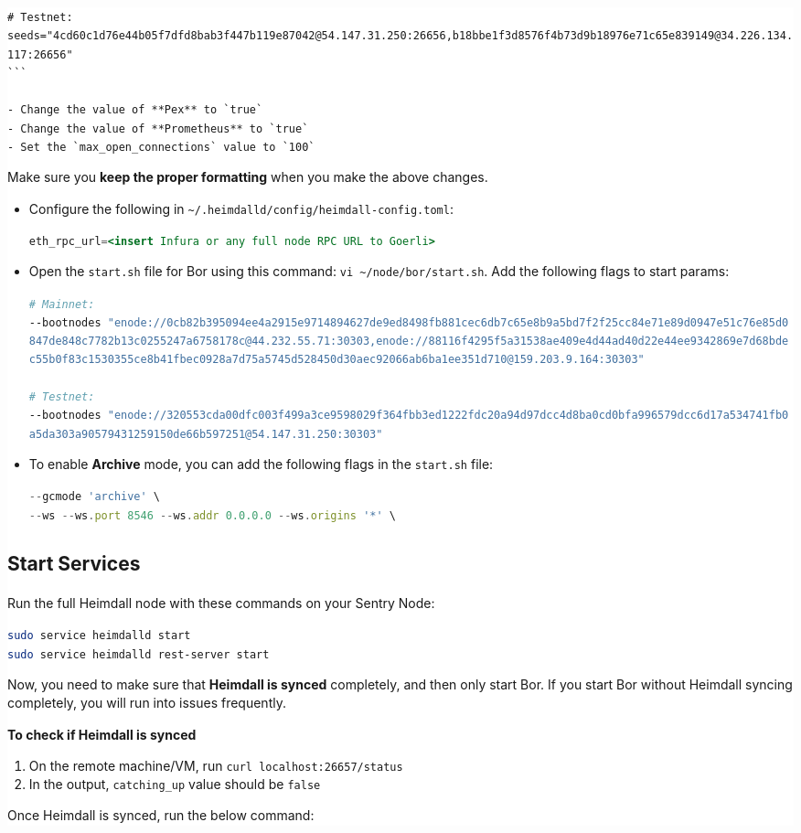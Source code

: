     # Testnet:
    seeds="4cd60c1d76e44b05f7dfd8bab3f447b119e87042@54.147.31.250:26656,b18bbe1f3d8576f4b73d9b18976e71c65e839149@34.226.134.117:26656"
    ```

    - Change the value of **Pex** to `true`
    - Change the value of **Prometheus** to `true`
    - Set the `max_open_connections` value to `100`

  Make sure you **keep the proper formatting** when you make the above changes.

- Configure the following in `~/.heimdalld/config/heimdall-config.toml`:

    ```jsx
    eth_rpc_url=<insert Infura or any full node RPC URL to Goerli>
    ```

- Open the `start.sh` file for Bor using this command: `vi ~/node/bor/start.sh`. Add the following flags to start params:

  ```bash
  # Mainnet:
  --bootnodes "enode://0cb82b395094ee4a2915e9714894627de9ed8498fb881cec6db7c65e8b9a5bd7f2f25cc84e71e89d0947e51c76e85d0847de848c7782b13c0255247a6758178c@44.232.55.71:30303,enode://88116f4295f5a31538ae409e4d44ad40d22e44ee9342869e7d68bdec55b0f83c1530355ce8b41fbec0928a7d75a5745d528450d30aec92066ab6ba1ee351d710@159.203.9.164:30303"

  # Testnet:
  --bootnodes "enode://320553cda00dfc003f499a3ce9598029f364fbb3ed1222fdc20a94d97dcc4d8ba0cd0bfa996579dcc6d17a534741fb0a5da303a90579431259150de66b597251@54.147.31.250:30303"
  ```

- To enable **Archive** mode, you can add the following flags in the `start.sh` file:

  ```jsx
  --gcmode 'archive' \
  --ws --ws.port 8546 --ws.addr 0.0.0.0 --ws.origins '*' \
  ```

## Start Services

Run the full Heimdall node with these commands on your Sentry Node:

```bash
sudo service heimdalld start
sudo service heimdalld rest-server start
```

Now, you need to make sure that **Heimdall is synced** completely, and then only start Bor. If you start Bor without Heimdall syncing completely, you will run into issues frequently.

**To check if Heimdall is synced**
  1. On the remote machine/VM, run `curl localhost:26657/status`
  2. In the output, `catching_up` value should be `false`

Once Heimdall is synced, run the below command:
